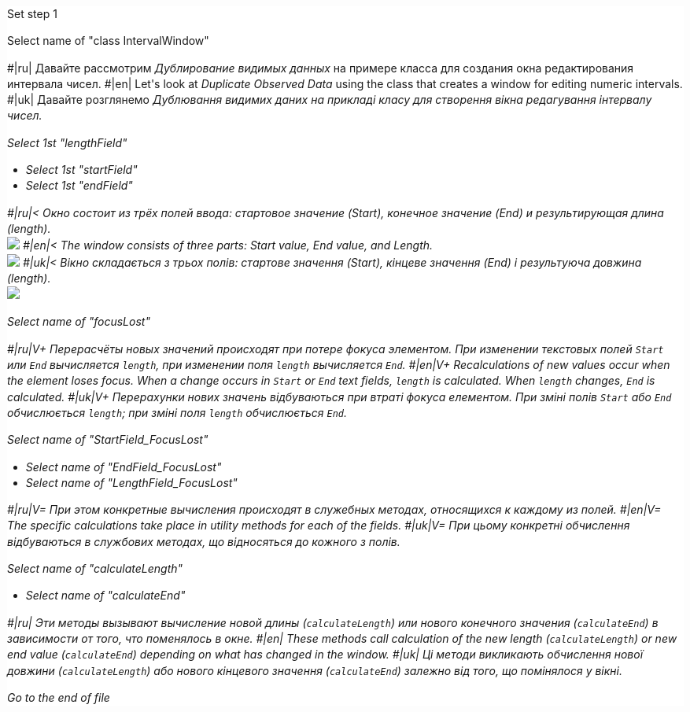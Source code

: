 ###

Set step 1

Select name of "class IntervalWindow"

#|ru| Давайте рассмотрим <i>Дублирование видимых данных</i> на примере класса для создания окна редактирования интервала чисел.
#|en| Let's look at <i>Duplicate Observed Data</i> using the class that creates a window for editing numeric intervals.
#|uk| Давайте розглянемо <i>Дублювання видимих ​​даних<i> на прикладі класу для створення вікна редагування інтервалу чисел.

Select 1st "lengthField"
+ Select 1st "startField"
+ Select 1st "endField"

#|ru|< Окно состоит из трёх полей ввода: стартовое значение (Start), конечное значение (End) и результирующая длина (length). <br/><img src="/images/refactoring/gui-window.png">
#|en|< The window consists of three parts: Start value, End value, and Length. <br/><img src="/images/refactoring/gui-window.png">
#|uk|< Вікно складається з трьох полів: стартове значення (Start), кінцеве значення (End) і результуюча довжина (length).<br/><img src="/images/refactoring/gui-window.png">

Select name of "focusLost"

#|ru|V+ Перерасчёты новых значений происходят при потере фокуса элементом. При изменении текстовых полей <code>Start</code> или <code>End</code> вычисляется <code>length</code>, при изменении поля <code>length</code> вычисляется <code>End</code>.
#|en|V+ Recalculations of new values occur when the element loses focus. When a change occurs in <code>Start</code> or <code>End</code> text fields, <code>length</code> is calculated. When <code>length</code> changes, <code>End</code> is calculated.
#|uk|V+ Перерахунки нових значень відбуваються при втраті фокуса елементом. При зміні полів <code>Start</code> або <code>End</code> обчислюється <code>length</code>; при зміні поля <code>length</code> обчислюється <code>End</code>.

Select name of "StartField_FocusLost"
+ Select name of "EndField_FocusLost"
+ Select name of "LengthField_FocusLost"

#|ru|V= При этом конкретные вычисления происходят в служебных методах, относящихся к каждому из полей.
#|en|V= The specific calculations take place in utility methods for each of the fields.
#|uk|V= При цьому конкретні обчислення відбуваються в службових методах, що відносяться до кожного з полів.

Select name of "calculateLength"
+ Select name of "calculateEnd"

#|ru| Эти методы вызывают вычисление новой длины (<code>calculateLength</code>) или нового конечного значения (<code>calculateEnd</code>) в зависимости от того, что поменялось в окне.
#|en| These methods call calculation of the new length (<code>calculateLength</code>) or new end value (<code>calculateEnd</code>) depending on what has changed in the window.
#|uk| Ці методи викликають обчислення нової довжини (<code>calculateLength</code>) або нового кінцевого значення (<code>calculateEnd</code>) залежно від того, що помінялося у вікні.

Go to the end of file
